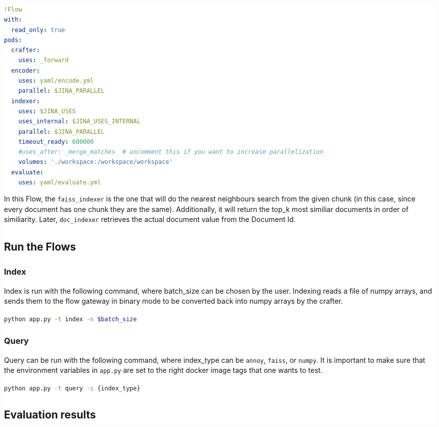 ```yaml
!Flow
with:
  read_only: true
pods:
  crafter:
    uses: _forward
  encoder:
    uses: yaml/encode.yml
    parallel: $JINA_PARALLEL
  indexer:
    uses: $JINA_USES
    uses_internal: $JINA_USES_INTERNAL
    parallel: $JINA_PARALLEL
    timeout_ready: 600000
    #uses_after: _merge_matches  # uncomment this if you want to increase parallelization
    volumes: './workspace:/workspace/workspace'
  evaluate:
    uses: yaml/evaluate.yml
```

</sub>

</td>
</tr>
</table>

In this Flow, the `faiss_indexer` is the one that will do the nearest neighbours search from the given chunk (in this case, since every document has one chunk they are the same). Additionally, it will return the top_k most similiar documents in order of similiarity. Later, `doc_indexer` retrieves the actual document value from the Document Id.

## Run the Flows

### Index 

Index is run with the following command, where batch_size can be chosen by the user. Indexing reads a file of numpy arrays, and sends them to the flow gateway in binary mode to be converted back into numpy arrays by the crafter.

```bash
python app.py -t index -n $batch_size
```

### Query 

Query can be run with the following command, where index_type can be `annoy`, `faiss`, or `numpy`.
It is important to make sure that the environment variables in `app.py` are set to the right docker image tags that one wants to test.

```bash
python app.py -t query -i {index_type}
```

## Evaluation results
